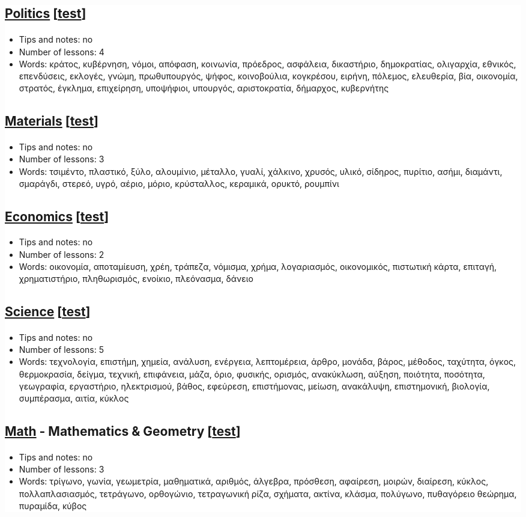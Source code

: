 
## [Politics](https://www.duolingo.com/skill/el/Politics/practice) \[[test](https://www.duolingo.com/skill/el/Politics/test)\]

* Tips and notes: no
* Number of lessons: 4
* Words: κράτος, κυβέρνηση, νόμοι, απόφαση, κοινωνία, πρόεδρος, ασφάλεια, δικαστήριο, δημοκρατίας, ολιγαρχία, εθνικός, επενδύσεις, εκλογές, γνώμη, πρωθυπουργός, ψήφος, κοινοβούλια, κογκρέσου, ειρήνη, πόλεμος, ελευθερία, βία, οικονομία, στρατός, έγκλημα, επιχείρηση, υποψήφιοι, υπουργός, αριστοκρατία, δήμαρχος, κυβερνήτης


## [Materials](https://www.duolingo.com/skill/el/Materials/practice) \[[test](https://www.duolingo.com/skill/el/Materials/test)\]

* Tips and notes: no
* Number of lessons: 3
* Words: τσιμέντο, πλαστικό, ξύλο, αλουμίνιο, μέταλλο, γυαλί, χάλκινο, χρυσός, υλικό, σίδηρος, πυρίτιο, ασήμι, διαμάντι, σμαράγδι, στερεό, υγρό, αέριο, μόριο, κρύσταλλος, κεραμικά, ορυκτό, ρουμπίνι


## [Economics](https://www.duolingo.com/skill/el/Economics/practice) \[[test](https://www.duolingo.com/skill/el/Economics/test)\]

* Tips and notes: no
* Number of lessons: 2
* Words: οικονομία, αποταμίευση, χρέη, τράπεζα, νόμισμα, χρήμα, λογαριασμός, οικονομικός, πιστωτική κάρτα, επιταγή, χρηματιστήριο, πληθωρισμός, ενοίκιο, πλεόνασμα, δάνειο


## [Science](https://www.duolingo.com/skill/el/Science/practice) \[[test](https://www.duolingo.com/skill/el/Science/test)\]

* Tips and notes: no
* Number of lessons: 5
* Words: τεχνολογία, επιστήμη, χημεία, ανάλυση, ενέργεια, λεπτομέρεια, άρθρο, μονάδα, βάρος, μέθοδος, ταχύτητα, όγκος, θερμοκρασία, δείγμα, τεχνική, επιφάνεια, μάζα, όριο, φυσικής, ορισμός, ανακύκλωση, αύξηση, ποιότητα, ποσότητα, γεωγραφία, εργαστήριο, ηλεκτρισμού, βάθος, εφεύρεση, επιστήμονας, μείωση, ανακάλυψη, επιστημονική, βιολογία, συμπέρασμα, αιτία, κύκλος


## [Math](https://www.duolingo.com/skill/el/Mathematics/practice) - Mathematics & Geometry \[[test](https://www.duolingo.com/skill/el/Mathematics/test)\]

* Tips and notes: no
* Number of lessons: 3
* Words: τρίγωνο, γωνία, γεωμετρία, μαθηματικά, αριθμός, άλγεβρα, πρόσθεση, αφαίρεση, μοιρών, διαίρεση, κύκλος, πολλαπλασιασμός, τετράγωνο, ορθογώνιο, τετραγωνική ρίζα, σχήματα, ακτίνα, κλάσμα, πολύγωνο, πυθαγόρειο θεώρημα, πυραμίδα, κύβος
